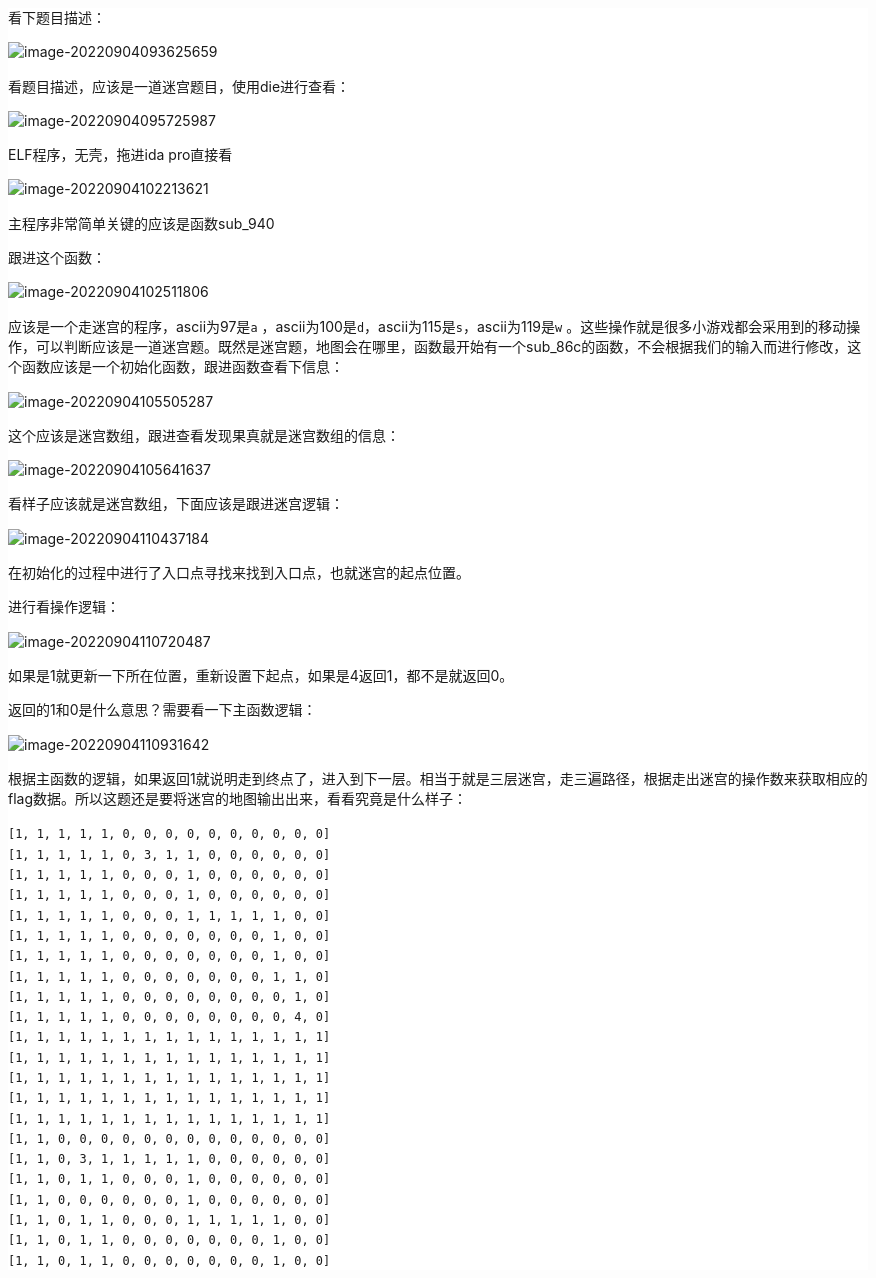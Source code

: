 看下题目描述：

![image-20220904093625659](/images/XCTF-REVERSE_Daliy_002/image-20220904093625659.png)

看题目描述，应该是一道迷宫题目，使用die进行查看：

![image-20220904095725987](/images/XCTF-REVERSE_Daliy_002/image-20220904095725987.png)

ELF程序，无壳，拖进ida pro直接看

![image-20220904102213621](/images/XCTF-REVERSE_Daliy_002/image-20220904102213621.png)

主程序非常简单关键的应该是函数sub_940

跟进这个函数：

![image-20220904102511806](/images/XCTF-REVERSE_Daliy_002/image-20220904102511806.png)

应该是一个走迷宫的程序，ascii为97是`a` ，ascii为100是`d`，ascii为115是`s`，ascii为119是`w` 。这些操作就是很多小游戏都会采用到的移动操作，可以判断应该是一道迷宫题。既然是迷宫题，地图会在哪里，函数最开始有一个sub_86c的函数，不会根据我们的输入而进行修改，这个函数应该是一个初始化函数，跟进函数查看下信息：

![image-20220904105505287](/images/XCTF-REVERSE_Daliy_002/image-20220904105505287.png)

这个应该是迷宫数组，跟进查看发现果真就是迷宫数组的信息：

![image-20220904105641637](/images/XCTF-REVERSE_Daliy_002/image-20220904105641637.png)

看样子应该就是迷宫数组，下面应该是跟进迷宫逻辑：

![image-20220904110437184](/images/XCTF-REVERSE_Daliy_002/image-20220904110437184.png)

在初始化的过程中进行了入口点寻找来找到入口点，也就迷宫的起点位置。

进行看操作逻辑：

![image-20220904110720487](/images/XCTF-REVERSE_Daliy_002/image-20220904110720487.png)

如果是1就更新一下所在位置，重新设置下起点，如果是4返回1，都不是就返回0。

返回的1和0是什么意思？需要看一下主函数逻辑：

![image-20220904110931642](/images/XCTF-REVERSE_Daliy_002/image-20220904110931642.png)

根据主函数的逻辑，如果返回1就说明走到终点了，进入到下一层。相当于就是三层迷宫，走三遍路径，根据走出迷宫的操作数来获取相应的flag数据。所以这题还是要将迷宫的地图输出出来，看看究竟是什么样子：

```text
[1, 1, 1, 1, 1, 0, 0, 0, 0, 0, 0, 0, 0, 0, 0]
[1, 1, 1, 1, 1, 0, 3, 1, 1, 0, 0, 0, 0, 0, 0]
[1, 1, 1, 1, 1, 0, 0, 0, 1, 0, 0, 0, 0, 0, 0]
[1, 1, 1, 1, 1, 0, 0, 0, 1, 0, 0, 0, 0, 0, 0]
[1, 1, 1, 1, 1, 0, 0, 0, 1, 1, 1, 1, 1, 0, 0]
[1, 1, 1, 1, 1, 0, 0, 0, 0, 0, 0, 0, 1, 0, 0]
[1, 1, 1, 1, 1, 0, 0, 0, 0, 0, 0, 0, 1, 0, 0]
[1, 1, 1, 1, 1, 0, 0, 0, 0, 0, 0, 0, 1, 1, 0]
[1, 1, 1, 1, 1, 0, 0, 0, 0, 0, 0, 0, 0, 1, 0]
[1, 1, 1, 1, 1, 0, 0, 0, 0, 0, 0, 0, 0, 4, 0]
[1, 1, 1, 1, 1, 1, 1, 1, 1, 1, 1, 1, 1, 1, 1]
[1, 1, 1, 1, 1, 1, 1, 1, 1, 1, 1, 1, 1, 1, 1]
[1, 1, 1, 1, 1, 1, 1, 1, 1, 1, 1, 1, 1, 1, 1]
[1, 1, 1, 1, 1, 1, 1, 1, 1, 1, 1, 1, 1, 1, 1]
[1, 1, 1, 1, 1, 1, 1, 1, 1, 1, 1, 1, 1, 1, 1]
[1, 1, 0, 0, 0, 0, 0, 0, 0, 0, 0, 0, 0, 0, 0]
[1, 1, 0, 3, 1, 1, 1, 1, 1, 0, 0, 0, 0, 0, 0]
[1, 1, 0, 1, 1, 0, 0, 0, 1, 0, 0, 0, 0, 0, 0]
[1, 1, 0, 0, 0, 0, 0, 0, 1, 0, 0, 0, 0, 0, 0]
[1, 1, 0, 1, 1, 0, 0, 0, 1, 1, 1, 1, 1, 0, 0]
[1, 1, 0, 1, 1, 0, 0, 0, 0, 0, 0, 0, 1, 0, 0]
[1, 1, 0, 1, 1, 0, 0, 0, 0, 0, 0, 0, 1, 0, 0]
```